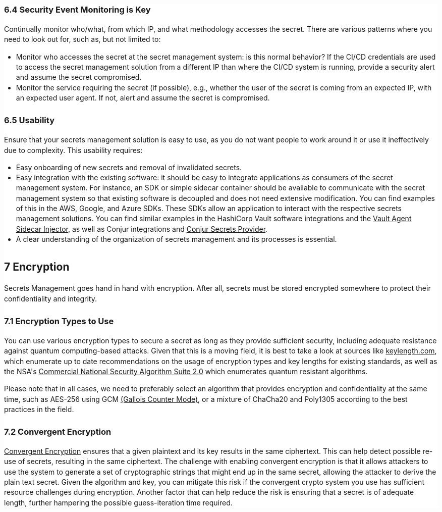 ### 6.4 Security Event Monitoring is Key

Continually monitor who/what, from which IP, and what methodology accesses the secret. There are various patterns where you need to look out for, such as, but not limited to:

- Monitor who accesses the secret at the secret management system: is this normal behavior? If the CI/CD credentials are used to access the secret management solution from a different IP than where the CI/CD system is running, provide a security alert and assume the secret compromised.
- Monitor the service requiring the secret (if possible), e.g., whether the user of the secret is coming from an expected IP, with an expected user agent. If not, alert and assume the secret is compromised.

### 6.5 Usability

Ensure that your secrets management solution is easy to use, as you do not want people to work around it or use it ineffectively due to complexity. This usability requires:

- Easy onboarding of new secrets and removal of invalidated secrets.
- Easy integration with the existing software: it should be easy to integrate applications as consumers of the secret management system. For instance, an SDK or simple sidecar container should be available to communicate with the secret management system so that existing software is decoupled and does not need extensive modification. You can find examples of this in the AWS, Google, and Azure SDKs. These SDKs allow an application to interact with the respective secrets management solutions. You can find similar examples in the HashiCorp Vault software integrations and the [Vault Agent Sidecar Injector](https://developer.hashicorp.com/vault/docs/platform/k8s/injector), as well as Conjur integrations and [Conjur Secrets Provider](https://github.com/cyberark/secrets-provider-for-k8s).
- A clear understanding of the organization of secrets management and its processes is essential.

## 7 Encryption

Secrets Management goes hand in hand with encryption. After all, secrets must be stored encrypted somewhere to protect their confidentiality and integrity.

### 7.1 Encryption Types to Use

You can use various encryption types to secure a secret as long as they provide sufficient security, including adequate resistance against quantum computing-based attacks. Given that this is a moving field, it is best to take a look at sources like [keylength.com](https://www.keylength.com/en/4/), which enumerate up to date recommendations on the usage of encryption types and key lengths for existing standards, as well as the NSA's [Commercial National Security Algorithm Suite 2.0](https://media.defense.gov/2022/Sep/07/2003071834/-1/-1/0/CSA_CNSA_2.0_ALGORITHMS_.PDF) which enumerates quantum resistant algorithms.

Please note that in all cases, we need to preferably select an algorithm that provides encryption and confidentiality at the same time, such as AES-256 using GCM [(Gallois Counter Mode)](https://en.wikipedia.org/wiki/Galois/Counter_Mode), or a mixture of ChaCha20 and Poly1305 according to the best practices in the field.

### 7.2 Convergent Encryption

[Convergent Encryption](https://en.wikipedia.org/wiki/Convergent_encryption) ensures that a given plaintext and its key results in the same ciphertext. This can help detect possible re-use of secrets, resulting in the same ciphertext.
The challenge with enabling convergent encryption is that it allows attackers to use the system to generate a set of cryptographic strings that might end up in the same secret, allowing the attacker to derive the plain text secret. Given the algorithm and key, you can mitigate this risk if the convergent crypto system you use has sufficient resource challenges during encryption. Another factor that can help reduce the risk is ensuring that a secret is of adequate length, further hampering the possible guess-iteration time required.
